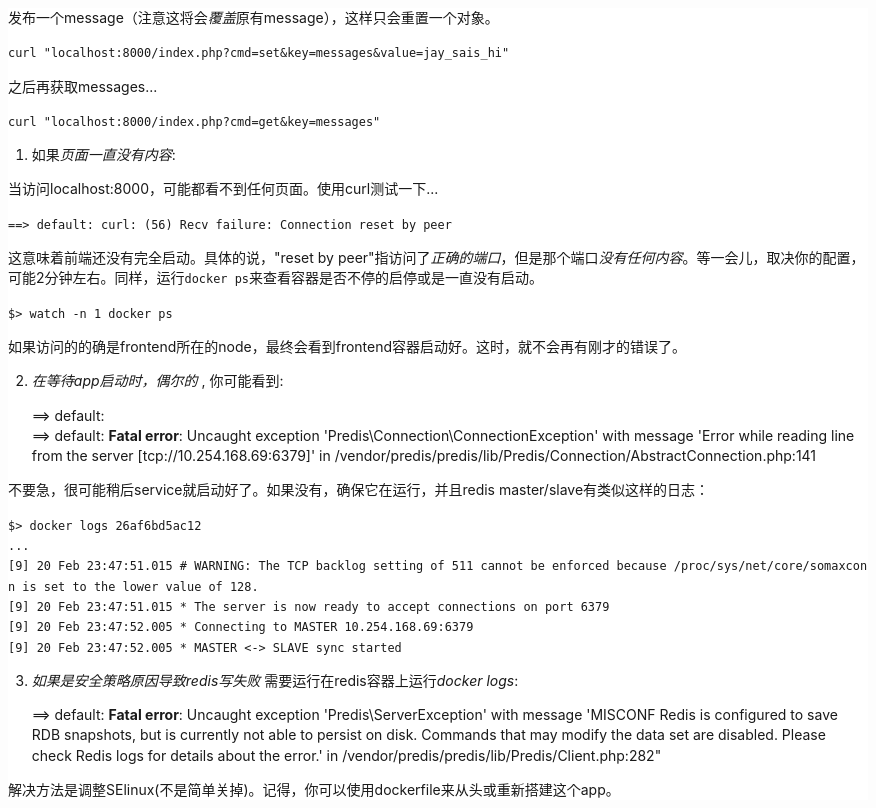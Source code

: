 发布一个message（注意这将会*覆盖*原有message），这样只会重置一个对象。

	curl "localhost:8000/index.php?cmd=set&key=messages&value=jay_sais_hi"

之后再获取messages...

	curl "localhost:8000/index.php?cmd=get&key=messages"

1) 如果*页面一直没有内容*:

当访问localhost:8000，可能都看不到任何页面。使用curl测试一下...

    ==> default: curl: (56) Recv failure: Connection reset by peer

这意味着前端还没有完全启动。具体的说，"reset by peer"指访问了*正确的端口*，但是那个端口*没有任何内容*。等一会儿，取决你的配置，可能2分钟左右。同样，运行`docker ps`来查看容器是否不停的启停或是一直没有启动。

	$> watch -n 1 docker ps

如果访问的的确是frontend所在的node，最终会看到frontend容器启动好。这时，就不会再有刚才的错误了。

2) *在等待app启动时，偶尔的* , 你可能看到:

	==> default: <br />
	==> default: <b>Fatal error</b>:  Uncaught exception 'Predis\Connection\ConnectionException' with message 'Error while reading line from the server [tcp://10.254.168.69:6379]' in /vendor/predis/predis/lib/Predis/Connection/AbstractConnection.php:141

不要急，很可能稍后service就启动好了。如果没有，确保它在运行，并且redis master/slave有类似这样的日志：

	$> docker logs 26af6bd5ac12
	...
	[9] 20 Feb 23:47:51.015 # WARNING: The TCP backlog setting of 511 cannot be enforced because /proc/sys/net/core/somaxconn is set to the lower value of 128.
	[9] 20 Feb 23:47:51.015 * The server is now ready to accept connections on port 6379
	[9] 20 Feb 23:47:52.005 * Connecting to MASTER 10.254.168.69:6379
	[9] 20 Feb 23:47:52.005 * MASTER <-> SLAVE sync started

3) *如果是安全策略原因导致redis写失败* 需要运行在redis容器上运行*docker logs*:


	==> default: <b>Fatal error</b>:  Uncaught exception 'Predis\ServerException' with message 'MISCONF Redis is configured to save RDB snapshots, but is currently not able to persist on disk. Commands that may modify the data set are disabled. Please check Redis logs for details about the error.' in /vendor/predis/predis/lib/Predis/Client.php:282" 

解决方法是调整SElinux(不是简单关掉)。记得，你可以使用dockerfile来从头或重新搭建这个app。

[cloud-console]: https://console.developer.google.com
[gce-firewall-docs]: https://cloud.google.com/compute/docs/networking#firewalls